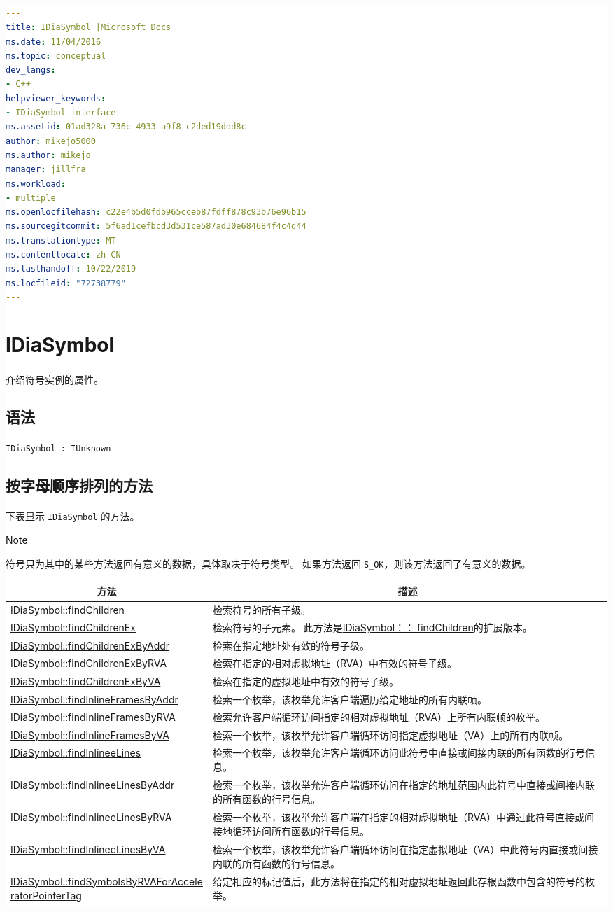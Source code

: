 ```yaml
---
title: IDiaSymbol |Microsoft Docs
ms.date: 11/04/2016
ms.topic: conceptual
dev_langs:
- C++
helpviewer_keywords:
- IDiaSymbol interface
ms.assetid: 01ad328a-736c-4933-a9f8-c2ded19ddd8c
author: mikejo5000
ms.author: mikejo
manager: jillfra
ms.workload:
- multiple
ms.openlocfilehash: c22e4b5d0fdb965cceb87fdff878c93b76e96b15
ms.sourcegitcommit: 5f6ad1cefbcd3d531ce587ad30e684684f4c4d44
ms.translationtype: MT
ms.contentlocale: zh-CN
ms.lasthandoff: 10/22/2019
ms.locfileid: "72738779"
---
```

# <a name="idiasymbol"></a>IDiaSymbol
介绍符号实例的属性。

## <a name="syntax"></a>语法

```
IDiaSymbol : IUnknown
```

## <a name="methods-in-alphabetical-order"></a>按字母顺序排列的方法
下表显示 `IDiaSymbol` 的方法。

> [!NOTE]
> 符号只为其中的某些方法返回有意义的数据，具体取决于符号类型。 如果方法返回 `S_OK`，则该方法返回了有意义的数据。

|方法|描述|
|------------|-----------------|
|[IDiaSymbol::findChildren](../../debugger/debug-interface-access/idiasymbol-findchildren.md)|检索符号的所有子级。|
|[IDiaSymbol::findChildrenEx](../../debugger/debug-interface-access/idiasymbol-findchildrenex.md)|检索符号的子元素。 此方法是[IDiaSymbol：： findChildren](../../debugger/debug-interface-access/idiasymbol-findchildren.md)的扩展版本。|
|[IDiaSymbol::findChildrenExByAddr](../../debugger/debug-interface-access/idiasymbol-findchildrenexbyaddr.md)|检索在指定地址处有效的符号子级。|
|[IDiaSymbol::findChildrenExByRVA](../../debugger/debug-interface-access/idiasymbol-findchildrenexbyrva.md)|检索在指定的相对虚拟地址（RVA）中有效的符号子级。|
|[IDiaSymbol::findChildrenExByVA](../../debugger/debug-interface-access/idiasymbol-findchildrenexbyva.md)|检索在指定的虚拟地址中有效的符号子级。|
|[IDiaSymbol::findInlineFramesByAddr](../../debugger/debug-interface-access/idiasymbol-findinlineframesbyaddr.md)|检索一个枚举，该枚举允许客户端遍历给定地址的所有内联帧。|
|[IDiaSymbol::findInlineFramesByRVA](../../debugger/debug-interface-access/idiasymbol-findinlineframesbyrva.md)|检索允许客户端循环访问指定的相对虚拟地址（RVA）上所有内联帧的枚举。|
|[IDiaSymbol::findInlineFramesByVA](../../debugger/debug-interface-access/idiasymbol-findinlineframesbyva.md)|检索一个枚举，该枚举允许客户端循环访问指定虚拟地址（VA）上的所有内联帧。|
|[IDiaSymbol::findInlineeLines](../../debugger/debug-interface-access/idiasymbol-findinlineelines.md)|检索一个枚举，该枚举允许客户端循环访问此符号中直接或间接内联的所有函数的行号信息。|
|[IDiaSymbol::findInlineeLinesByAddr](../../debugger/debug-interface-access/idiasymbol-findinlineelinesbyaddr.md)|检索一个枚举，该枚举允许客户端循环访问在指定的地址范围内此符号中直接或间接内联的所有函数的行号信息。|
|[IDiaSymbol::findInlineeLinesByRVA](../../debugger/debug-interface-access/idiasymbol-findinlineelinesbyrva.md)|检索一个枚举，该枚举允许客户端在指定的相对虚拟地址（RVA）中通过此符号直接或间接地循环访问所有函数的行号信息。|
|[IDiaSymbol::findInlineeLinesByVA](../../debugger/debug-interface-access/idiasymbol-findinlineelinesbyva.md)|检索一个枚举，该枚举允许客户端循环访问在指定虚拟地址（VA）中此符号内直接或间接内联的所有函数的行号信息。|
|[IDiaSymbol::findSymbolsByRVAForAcceleratorPointerTag](../../debugger/debug-interface-access/idiasymbol-findsymbolsbyrvaforacceleratorpointertag.md)|给定相应的标记值后，此方法将在指定的相对虚拟地址返回此存根函数中包含的符号的枚举。|